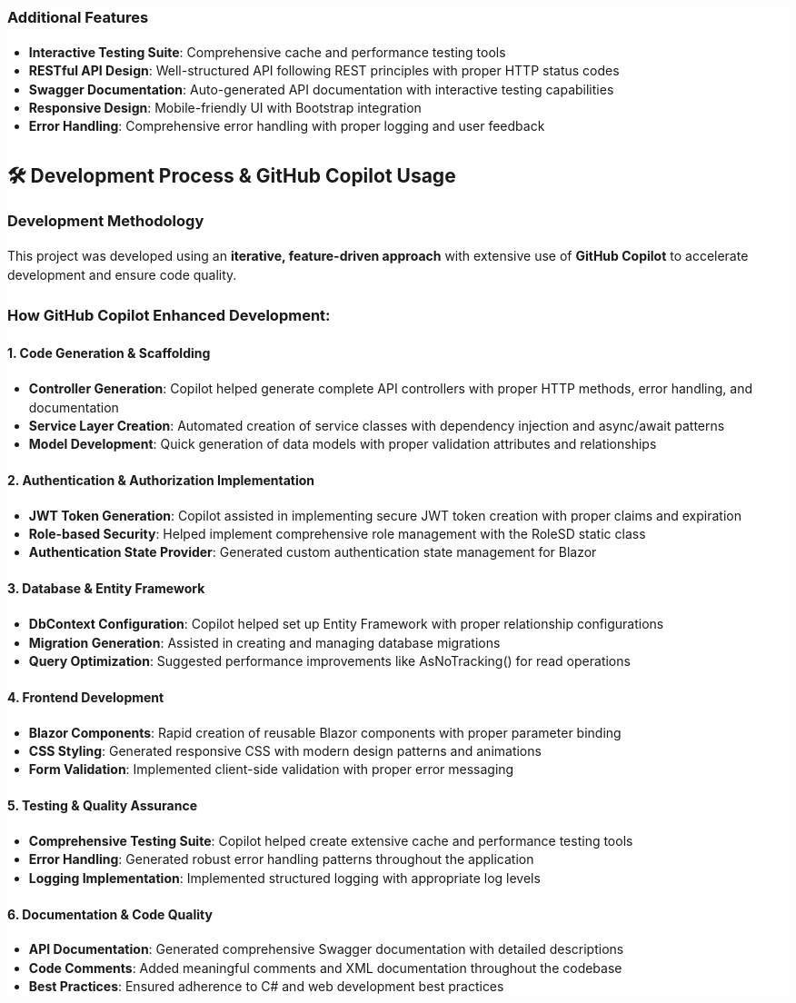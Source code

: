 ### Additional Features
- **Interactive Testing Suite**: Comprehensive cache and performance testing tools
- **RESTful API Design**: Well-structured API following REST principles with proper HTTP status codes
- **Swagger Documentation**: Auto-generated API documentation with interactive testing capabilities
- **Responsive Design**: Mobile-friendly UI with Bootstrap integration
- **Error Handling**: Comprehensive error handling with proper logging and user feedback

## 🛠️ Development Process & GitHub Copilot Usage

### Development Methodology
This project was developed using an **iterative, feature-driven approach** with extensive use of **GitHub Copilot** to accelerate development and ensure code quality.

### How GitHub Copilot Enhanced Development:

#### 1. **Code Generation & Scaffolding**
- **Controller Generation**: Copilot helped generate complete API controllers with proper HTTP methods, error handling, and documentation
- **Service Layer Creation**: Automated creation of service classes with dependency injection and async/await patterns
- **Model Development**: Quick generation of data models with proper validation attributes and relationships

#### 2. **Authentication & Authorization Implementation**
- **JWT Token Generation**: Copilot assisted in implementing secure JWT token creation with proper claims and expiration
- **Role-based Security**: Helped implement comprehensive role management with the RoleSD static class
- **Authentication State Provider**: Generated custom authentication state management for Blazor

#### 3. **Database & Entity Framework**
- **DbContext Configuration**: Copilot helped set up Entity Framework with proper relationship configurations
- **Migration Generation**: Assisted in creating and managing database migrations
- **Query Optimization**: Suggested performance improvements like AsNoTracking() for read operations

#### 4. **Frontend Development**
- **Blazor Components**: Rapid creation of reusable Blazor components with proper parameter binding
- **CSS Styling**: Generated responsive CSS with modern design patterns and animations
- **Form Validation**: Implemented client-side validation with proper error messaging

#### 5. **Testing & Quality Assurance**
- **Comprehensive Testing Suite**: Copilot helped create extensive cache and performance testing tools
- **Error Handling**: Generated robust error handling patterns throughout the application
- **Logging Implementation**: Implemented structured logging with appropriate log levels

#### 6. **Documentation & Code Quality**
- **API Documentation**: Generated comprehensive Swagger documentation with detailed descriptions
- **Code Comments**: Added meaningful comments and XML documentation throughout the codebase
- **Best Practices**: Ensured adherence to C# and web development best practices
